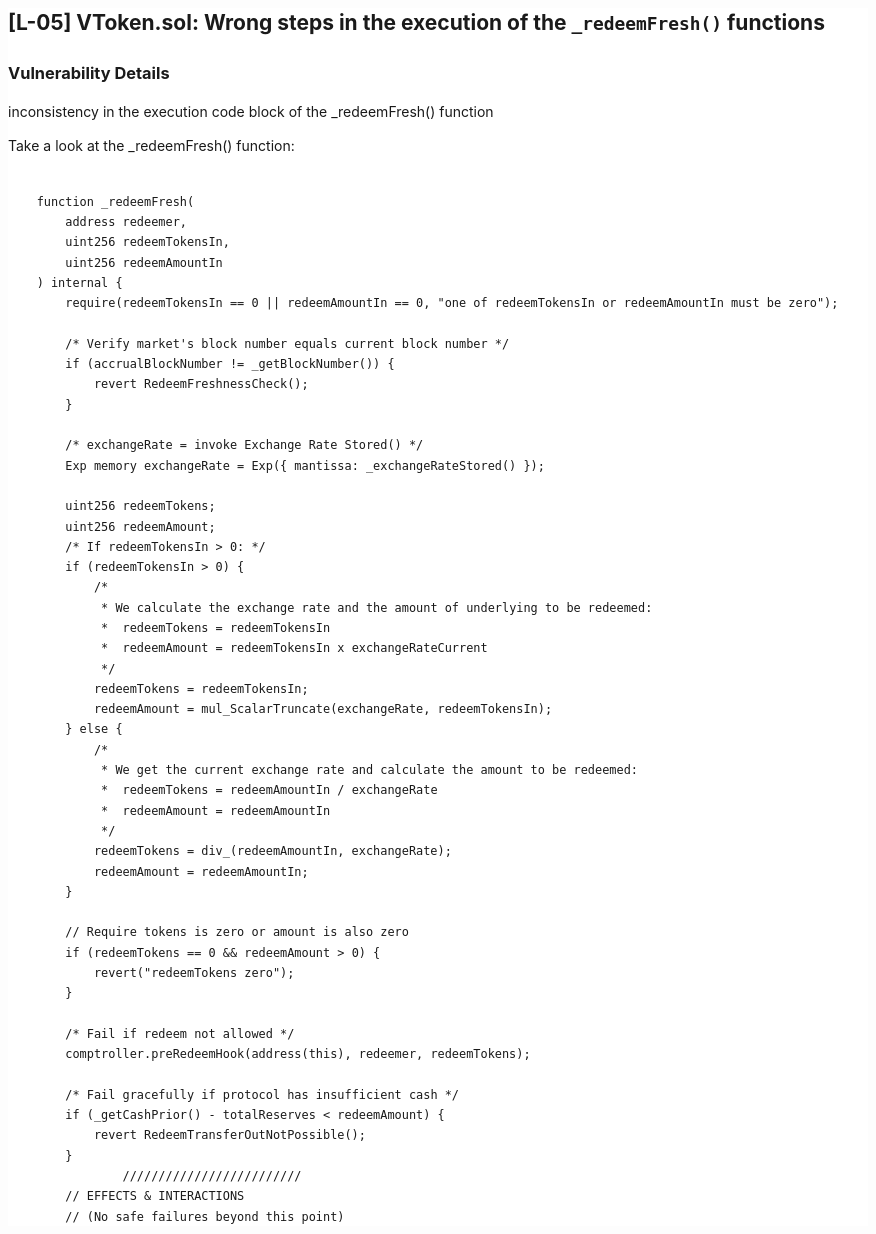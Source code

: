 ## [L-05] VToken.sol: Wrong steps in the execution of the `_redeemFresh()` functions

### Vulnerability Details

inconsistency in the execution code block of the \_redeemFresh() function

Take a look at the \_redeemFresh() function:

```

    function _redeemFresh(
        address redeemer,
        uint256 redeemTokensIn,
        uint256 redeemAmountIn
    ) internal {
        require(redeemTokensIn == 0 || redeemAmountIn == 0, "one of redeemTokensIn or redeemAmountIn must be zero");

        /* Verify market's block number equals current block number */
        if (accrualBlockNumber != _getBlockNumber()) {
            revert RedeemFreshnessCheck();
        }

        /* exchangeRate = invoke Exchange Rate Stored() */
        Exp memory exchangeRate = Exp({ mantissa: _exchangeRateStored() });

        uint256 redeemTokens;
        uint256 redeemAmount;
        /* If redeemTokensIn > 0: */
        if (redeemTokensIn > 0) {
            /*
             * We calculate the exchange rate and the amount of underlying to be redeemed:
             *  redeemTokens = redeemTokensIn
             *  redeemAmount = redeemTokensIn x exchangeRateCurrent
             */
            redeemTokens = redeemTokensIn;
            redeemAmount = mul_ScalarTruncate(exchangeRate, redeemTokensIn);
        } else {
            /*
             * We get the current exchange rate and calculate the amount to be redeemed:
             *  redeemTokens = redeemAmountIn / exchangeRate
             *  redeemAmount = redeemAmountIn
             */
            redeemTokens = div_(redeemAmountIn, exchangeRate);
            redeemAmount = redeemAmountIn;
        }

        // Require tokens is zero or amount is also zero
        if (redeemTokens == 0 && redeemAmount > 0) {
            revert("redeemTokens zero");
        }

        /* Fail if redeem not allowed */
        comptroller.preRedeemHook(address(this), redeemer, redeemTokens);

        /* Fail gracefully if protocol has insufficient cash */
        if (_getCashPrior() - totalReserves < redeemAmount) {
            revert RedeemTransferOutNotPossible();
        }
                /////////////////////////
        // EFFECTS & INTERACTIONS
        // (No safe failures beyond this point)

```